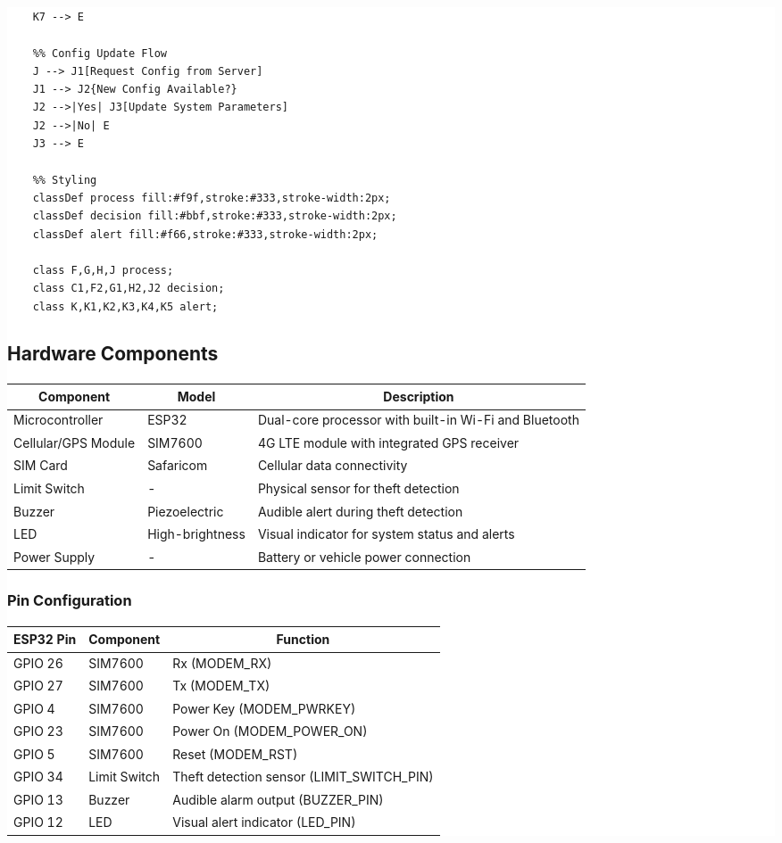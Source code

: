 ```mermaid
    K7 --> E
    
    %% Config Update Flow
    J --> J1[Request Config from Server]
    J1 --> J2{New Config Available?}
    J2 -->|Yes| J3[Update System Parameters]
    J2 -->|No| E
    J3 --> E
    
    %% Styling
    classDef process fill:#f9f,stroke:#333,stroke-width:2px;
    classDef decision fill:#bbf,stroke:#333,stroke-width:2px;
    classDef alert fill:#f66,stroke:#333,stroke-width:2px;
    
    class F,G,H,J process;
    class C1,F2,G1,H2,J2 decision;
    class K,K1,K2,K3,K4,K5 alert;
```

## Hardware Components

| Component | Model | Description |
|-----------|-------|-------------|
| Microcontroller | ESP32 | Dual-core processor with built-in Wi-Fi and Bluetooth |
| Cellular/GPS Module | SIM7600 | 4G LTE module with integrated GPS receiver |
| SIM Card | Safaricom | Cellular data connectivity |
| Limit Switch | - | Physical sensor for theft detection |
| Buzzer | Piezoelectric | Audible alert during theft detection |
| LED | High-brightness | Visual indicator for system status and alerts |
| Power Supply | - | Battery or vehicle power connection |

### Pin Configuration

| ESP32 Pin | Component | Function |
|-----------|-----------|----------|
| GPIO 26 | SIM7600 | Rx (MODEM_RX) |
| GPIO 27 | SIM7600 | Tx (MODEM_TX) |
| GPIO 4 | SIM7600 | Power Key (MODEM_PWRKEY) |
| GPIO 23 | SIM7600 | Power On (MODEM_POWER_ON) |
| GPIO 5 | SIM7600 | Reset (MODEM_RST) |
| GPIO 34 | Limit Switch | Theft detection sensor (LIMIT_SWITCH_PIN) |
| GPIO 13 | Buzzer | Audible alarm output (BUZZER_PIN) |
| GPIO 12 | LED | Visual alert indicator (LED_PIN) |
